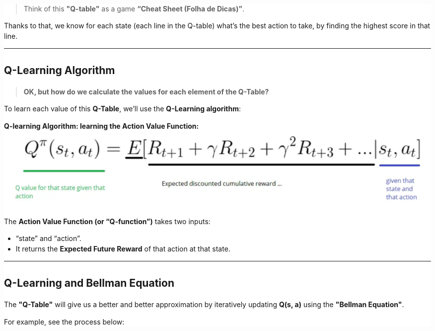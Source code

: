> Think of this **"Q-table"** as a game **“Cheat Sheet (Folha de Dicas)”**.

Thanks to that, we know for each state (each line in the Q-table) what’s the best action to take, by finding the highest score in that line.

---

<div id="q-learning-algorithm"></div>

## Q-Learning Algorithm


> **OK, but how do we calculate the values for each element of the Q-Table?**

To learn each value of this **Q-Table**, we’ll use the **Q-Learning algorithm**:

**Q-learning Algorithm: learning the Action Value Function:**  
![img](images/q-learning-algorithm-01.png)  

The **Action Value Function (or “Q-function”)** takes two inputs:

 - “state” and “action”.
 - It returns the **Expected Future Reward** of that action at that state.

---

<div id="ql-and-be"></div>

## Q-Learning and Bellman Equation

The **"Q-Table"** will give us a better and better approximation by iteratively updating **Q(s, a)** using the **"Bellman Equation"**.

For example, see the process below:

